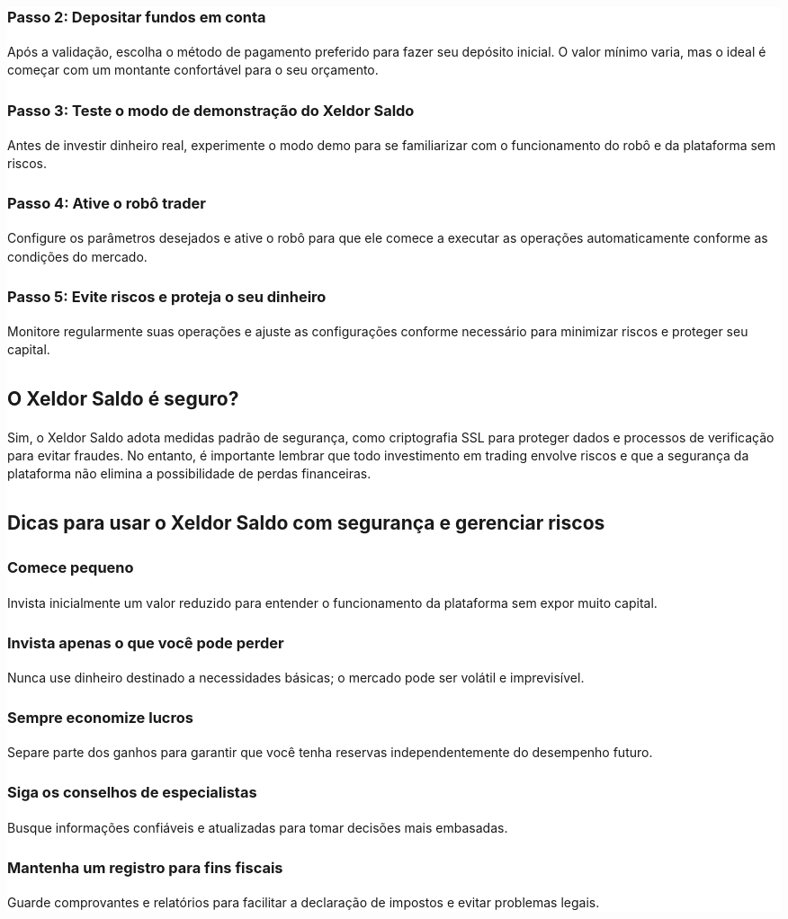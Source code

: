 ### Passo 2: Depositar fundos em conta

Após a validação, escolha o método de pagamento preferido para fazer seu depósito inicial. O valor mínimo varia, mas o ideal é começar com um montante confortável para o seu orçamento.

### Passo 3: Teste o modo de demonstração do Xeldor Saldo

Antes de investir dinheiro real, experimente o modo demo para se familiarizar com o funcionamento do robô e da plataforma sem riscos.

### Passo 4: Ative o robô trader

Configure os parâmetros desejados e ative o robô para que ele comece a executar as operações automaticamente conforme as condições do mercado.

### Passo 5: Evite riscos e proteja o seu dinheiro

Monitore regularmente suas operações e ajuste as configurações conforme necessário para minimizar riscos e proteger seu capital.

## O Xeldor Saldo é seguro?

Sim, o Xeldor Saldo adota medidas padrão de segurança, como criptografia SSL para proteger dados e processos de verificação para evitar fraudes. No entanto, é importante lembrar que todo investimento em trading envolve riscos e que a segurança da plataforma não elimina a possibilidade de perdas financeiras.

## Dicas para usar o Xeldor Saldo com segurança e gerenciar riscos

### Comece pequeno

Invista inicialmente um valor reduzido para entender o funcionamento da plataforma sem expor muito capital.

### Invista apenas o que você pode perder

Nunca use dinheiro destinado a necessidades básicas; o mercado pode ser volátil e imprevisível.

### Sempre economize lucros

Separe parte dos ganhos para garantir que você tenha reservas independentemente do desempenho futuro.

### Siga os conselhos de especialistas

Busque informações confiáveis e atualizadas para tomar decisões mais embasadas.

### Mantenha um registro para fins fiscais

Guarde comprovantes e relatórios para facilitar a declaração de impostos e evitar problemas legais.
